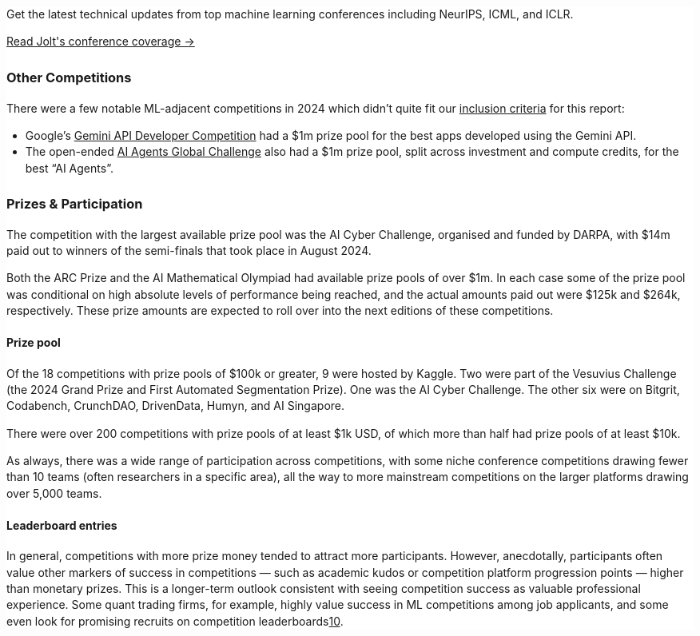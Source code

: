 
Get the latest technical updates from top machine learning conferences
including NeurIPS, ICML, and ICLR.

[Read Jolt's conference coverage →](https://joltml.com/conferences?ref=s24ctaa)

### Other Competitions

There were a few notable ML-adjacent competitions in 2024 which didn’t quite fit our [inclusion criteria](https://mlcontests.com/state-of-machine-learning-competitions-2024#methodology)
for this report:

- Google’s [Gemini API Developer Competition](https://ai.google.dev/competition?ref=mlcontests) had a $1m prize pool for
the best apps developed using the Gemini API.
- The open-ended [AI Agents Global Challenge](https://www.aiagentschallenge.com/?ref=mlcontests) also had a $1m prize pool,
split across investment and compute credits, for the best “AI Agents”.

### Prizes & Participation

The competition with the largest available prize pool was the AI Cyber Challenge, organised and funded by DARPA, with
$14m paid out to winners of the semi-finals that took place in August 2024.

Both the ARC Prize and the AI Mathematical Olympiad had available prize pools of over $1m. In each case some of the
prize pool was conditional on high absolute levels of performance being reached, and the actual amounts paid out were
$125k and $264k, respectively. These prize amounts are expected to roll over into the next editions of these
competitions.

#### Prize pool

Of the 18 competitions with prize pools of $100k or greater, 9 were hosted by Kaggle. Two were part of the Vesuvius
Challenge (the 2024 Grand Prize and First Automated Segmentation Prize). One was the AI Cyber Challenge.
The other six were on Bitgrit, Codabench, CrunchDAO, DrivenData, Humyn, and AI Singapore.

There were over 200 competitions with prize pools of at least $1k USD, of which more than half had prize pools of at
least $10k.

As always, there was a wide range of participation across competitions, with some niche conference competitions drawing
fewer than 10 teams (often researchers in a specific area), all the way to more mainstream competitions on the
larger platforms drawing over 5,000 teams.

#### Leaderboard entries

In general, competitions with more prize money tended to attract more participants. However, anecdotally, participants
often value other markers of success in competitions — such as academic kudos or competition platform progression
points — higher than monetary prizes. This is a longer-term outlook consistent with seeing competition success as
valuable professional experience. Some quant trading firms, for example, highly value success in ML competitions
among job applicants, and some even look for promising recruits on competition leaderboards[10](https://mlcontests.com/state-of-machine-learning-competitions-2024#fn:10).
